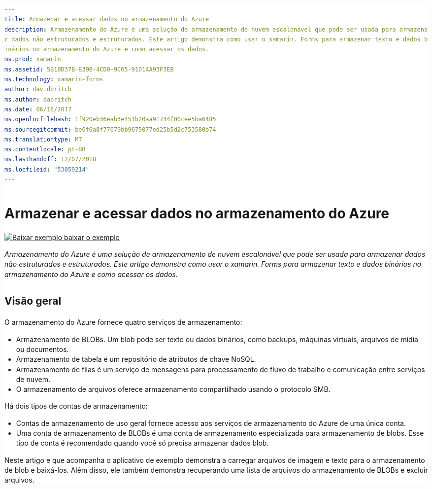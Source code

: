 ```yaml
---
title: Armazenar e acessar dados no armazenamento do Azure
description: Armazenamento do Azure é uma solução de armazenamento de nuvem escalonável que pode ser usada para armazenar dados não estruturados e estruturados. Este artigo demonstra como usar o xamarin. Forms para armazenar texto e dados binários no armazenamento do Azure e como acessar os dados.
ms.prod: xamarin
ms.assetid: 5B10D37B-839B-4CD0-9C65-91014A93F3EB
ms.technology: xamarin-forms
author: davidbritch
ms.author: dabritch
ms.date: 06/16/2017
ms.openlocfilehash: 1f920eb36eab3e451b20aa91734f00cee5ba6485
ms.sourcegitcommit: be6f6a8f77679bb9675077ed25b5d2c753580b74
ms.translationtype: MT
ms.contentlocale: pt-BR
ms.lasthandoff: 12/07/2018
ms.locfileid: "53059214"
---
```

# <a name="storing-and-accessing-data-in-azure-storage"></a>Armazenar e acessar dados no armazenamento do Azure

[![Baixar exemplo](~/media/shared/download.png) baixar o exemplo](https://developer.xamarin.com/samples/xamarin-forms/WebServices/AzureStorage/)

_Armazenamento do Azure é uma solução de armazenamento de nuvem escalonável que pode ser usada para armazenar dados não estruturados e estruturados. Este artigo demonstra como usar o xamarin. Forms para armazenar texto e dados binários no armazenamento do Azure e como acessar os dados._

## <a name="overview"></a>Visão geral

O armazenamento do Azure fornece quatro serviços de armazenamento:

- Armazenamento de BLOBs. Um blob pode ser texto ou dados binários, como backups, máquinas virtuais, arquivos de mídia ou documentos.
- Armazenamento de tabela é um repositório de atributos de chave NoSQL.
- Armazenamento de filas é um serviço de mensagens para processamento de fluxo de trabalho e comunicação entre serviços de nuvem.
- O armazenamento de arquivos oferece armazenamento compartilhado usando o protocolo SMB.

Há dois tipos de contas de armazenamento:

- Contas de armazenamento de uso geral fornece acesso aos serviços de armazenamento do Azure de uma única conta.
- Uma conta de armazenamento de BLOBs é uma conta de armazenamento especializada para armazenamento de blobs. Esse tipo de conta é recomendado quando você só precisa armazenar dados blob.

Neste artigo e que acompanha o aplicativo de exemplo demonstra a carregar arquivos de imagem e texto para o armazenamento de blob e baixá-los. Além disso, ele também demonstra recuperando uma lista de arquivos do armazenamento de BLOBs e excluir arquivos.

